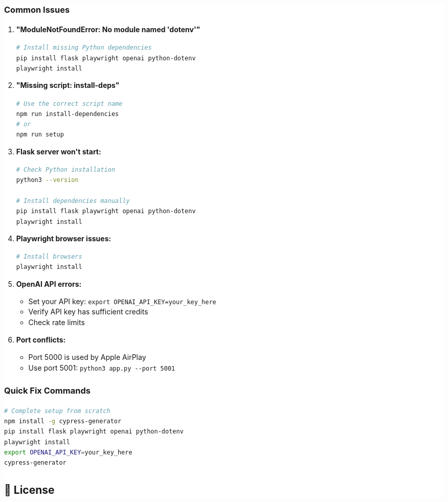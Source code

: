 ### Common Issues

1. **"ModuleNotFoundError: No module named 'dotenv'"**
   ```bash
   # Install missing Python dependencies
   pip install flask playwright openai python-dotenv
   playwright install
   ```

2. **"Missing script: install-deps"**
   ```bash
   # Use the correct script name
   npm run install-dependencies
   # or
   npm run setup
   ```

3. **Flask server won't start:**
   ```bash
   # Check Python installation
   python3 --version
   
   # Install dependencies manually
   pip install flask playwright openai python-dotenv
   playwright install
   ```

4. **Playwright browser issues:**
   ```bash
   # Install browsers
   playwright install
   ```

5. **OpenAI API errors:**
   - Set your API key: `export OPENAI_API_KEY=your_key_here`
   - Verify API key has sufficient credits
   - Check rate limits

6. **Port conflicts:**
   - Port 5000 is used by Apple AirPlay
   - Use port 5001: `python3 app.py --port 5001`

### Quick Fix Commands

```bash
# Complete setup from scratch
npm install -g cypress-generator
pip install flask playwright openai python-dotenv
playwright install
export OPENAI_API_KEY=your_key_here
cypress-generator
```

## 📄 License
